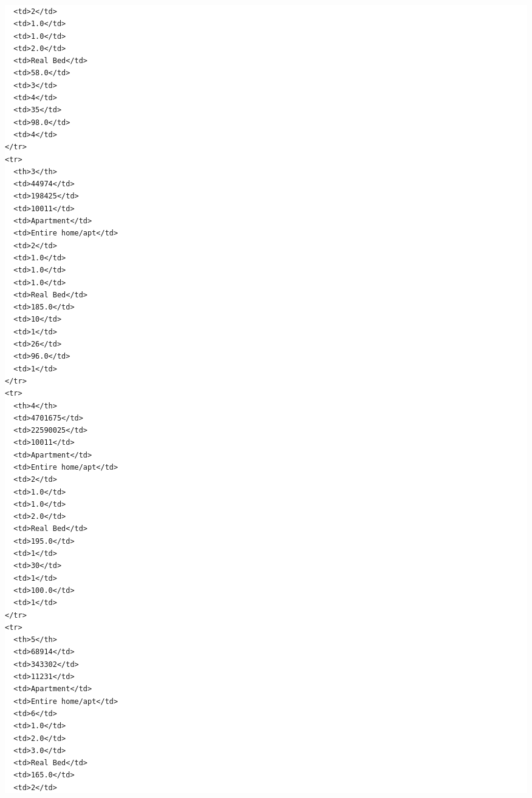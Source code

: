       <td>2</td>
      <td>1.0</td>
      <td>1.0</td>
      <td>2.0</td>
      <td>Real Bed</td>
      <td>58.0</td>
      <td>3</td>
      <td>4</td>
      <td>35</td>
      <td>98.0</td>
      <td>4</td>
    </tr>
    <tr>
      <th>3</th>
      <td>44974</td>
      <td>198425</td>
      <td>10011</td>
      <td>Apartment</td>
      <td>Entire home/apt</td>
      <td>2</td>
      <td>1.0</td>
      <td>1.0</td>
      <td>1.0</td>
      <td>Real Bed</td>
      <td>185.0</td>
      <td>10</td>
      <td>1</td>
      <td>26</td>
      <td>96.0</td>
      <td>1</td>
    </tr>
    <tr>
      <th>4</th>
      <td>4701675</td>
      <td>22590025</td>
      <td>10011</td>
      <td>Apartment</td>
      <td>Entire home/apt</td>
      <td>2</td>
      <td>1.0</td>
      <td>1.0</td>
      <td>2.0</td>
      <td>Real Bed</td>
      <td>195.0</td>
      <td>1</td>
      <td>30</td>
      <td>1</td>
      <td>100.0</td>
      <td>1</td>
    </tr>
    <tr>
      <th>5</th>
      <td>68914</td>
      <td>343302</td>
      <td>11231</td>
      <td>Apartment</td>
      <td>Entire home/apt</td>
      <td>6</td>
      <td>1.0</td>
      <td>2.0</td>
      <td>3.0</td>
      <td>Real Bed</td>
      <td>165.0</td>
      <td>2</td>